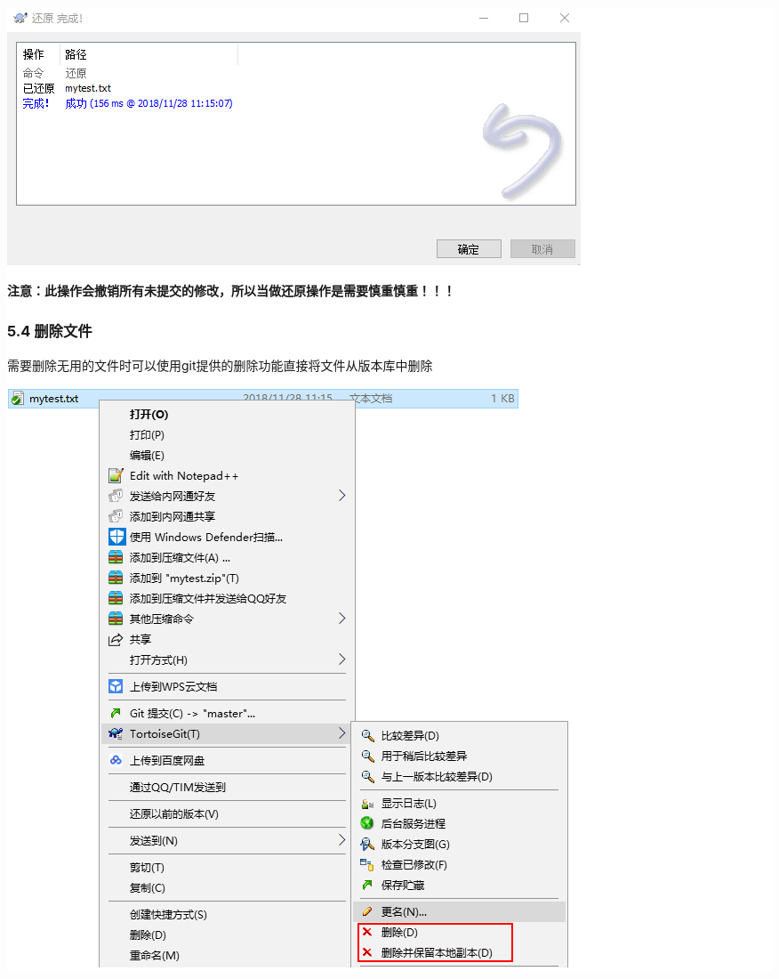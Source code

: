 ![1543374927387](assets/1543374927387.png)

​	**注意：此操作会撤销所有未提交的修改，所以当做还原操作是需要慎重慎重！！！**

### 5.4 删除文件

​	需要删除无用的文件时可以使用git提供的删除功能直接将文件从版本库中删除

![1543375306429](assets/1543375306429.png)
